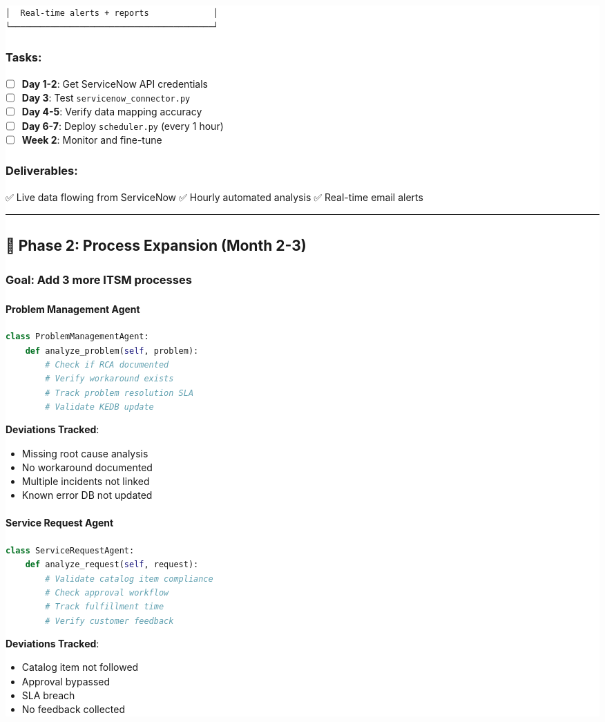 ```
│  Real-time alerts + reports             │
└─────────────────────────────────────────┘
```

### Tasks:
- [ ] **Day 1-2**: Get ServiceNow API credentials
- [ ] **Day 3**: Test `servicenow_connector.py`
- [ ] **Day 4-5**: Verify data mapping accuracy
- [ ] **Day 6-7**: Deploy `scheduler.py` (every 1 hour)
- [ ] **Week 2**: Monitor and fine-tune

### Deliverables:
✅ Live data flowing from ServiceNow
✅ Hourly automated analysis
✅ Real-time email alerts

---

## 📅 Phase 2: Process Expansion (Month 2-3)

### Goal: Add 3 more ITSM processes

#### **Problem Management Agent**

```python
class ProblemManagementAgent:
    def analyze_problem(self, problem):
        # Check if RCA documented
        # Verify workaround exists
        # Track problem resolution SLA
        # Validate KEDB update
```

**Deviations Tracked**:
- Missing root cause analysis
- No workaround documented
- Multiple incidents not linked
- Known error DB not updated

#### **Service Request Agent**

```python
class ServiceRequestAgent:
    def analyze_request(self, request):
        # Validate catalog item compliance
        # Check approval workflow
        # Track fulfillment time
        # Verify customer feedback
```

**Deviations Tracked**:
- Catalog item not followed
- Approval bypassed
- SLA breach
- No feedback collected
